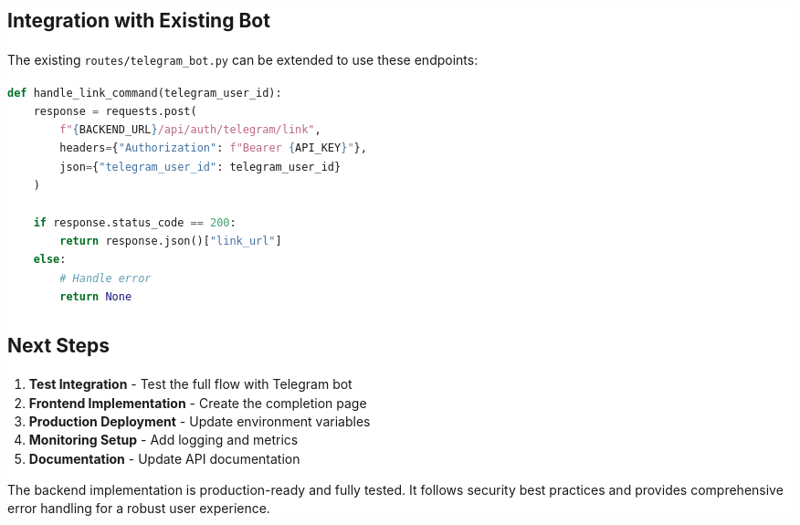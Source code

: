 ## Integration with Existing Bot

The existing `routes/telegram_bot.py` can be extended to use these endpoints:

```python
def handle_link_command(telegram_user_id):
    response = requests.post(
        f"{BACKEND_URL}/api/auth/telegram/link",
        headers={"Authorization": f"Bearer {API_KEY}"},
        json={"telegram_user_id": telegram_user_id}
    )
    
    if response.status_code == 200:
        return response.json()["link_url"]
    else:
        # Handle error
        return None
```

## Next Steps

1. **Test Integration** - Test the full flow with Telegram bot
2. **Frontend Implementation** - Create the completion page
3. **Production Deployment** - Update environment variables
4. **Monitoring Setup** - Add logging and metrics
5. **Documentation** - Update API documentation

The backend implementation is production-ready and fully tested. It follows security best practices and provides comprehensive error handling for a robust user experience.